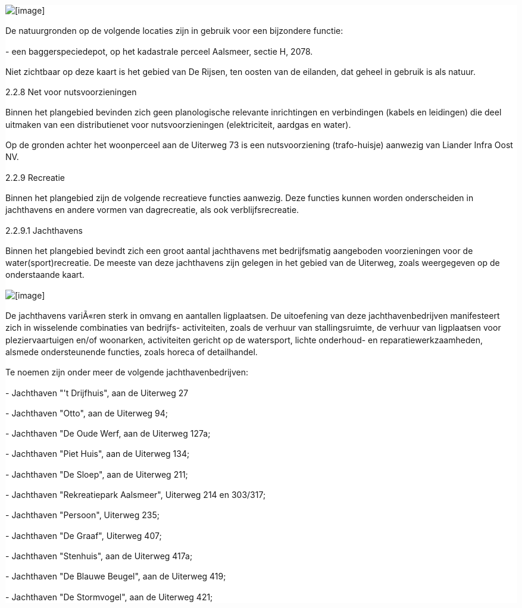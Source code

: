 ![[image]](i_NL.IMRO.0358.19-VG02_402008.png "i_NL.IMRO.0358.19-VG02_402008.png")

De natuurgronden op de volgende locaties zijn in gebruik voor een bijzondere functie:

\- een baggerspeciedepot, op het kadastrale perceel Aalsmeer, sectie H, 2078\.

Niet zichtbaar op deze kaart is het gebied van De Rijsen, ten oosten van de eilanden, dat geheel in gebruik is als natuur.

2\.2\.8 Net voor nutsvoorzieningen

Binnen het plangebied bevinden zich geen planologische relevante inrichtingen en verbindingen (kabels en leidingen) die deel uitmaken van een distributienet voor nutsvoorzieningen (elektriciteit, aardgas en water).

Op de gronden achter het woonperceel aan de Uiterweg 73 is een nutsvoorziening (trafo\-huisje) aanwezig van Liander Infra Oost NV.

2\.2\.9 Recreatie

Binnen het plangebied zijn de volgende recreatieve functies aanwezig. Deze functies kunnen worden onderscheiden in jachthavens en andere vormen van dagrecreatie, als ook verblijfsrecreatie.

2\.2\.9\.1 Jachthavens

Binnen het plangebied bevindt zich een groot aantal jachthavens met bedrijfsmatig aangeboden voorzieningen voor de water(sport)recreatie. De meeste van deze jachthavens zijn gelegen in het gebied van de Uiterweg, zoals weergegeven op de onderstaande kaart.

![[image]](i_NL.IMRO.0358.19-VG02_402009.png "i_NL.IMRO.0358.19-VG02_402009.png")

De jachthavens variÃ«ren sterk in omvang en aantallen ligplaatsen. De uitoefening van deze jachthavenbedrijven manifesteert zich in wisselende combinaties van bedrijfs\- activiteiten, zoals de verhuur van stallingsruimte, de verhuur van ligplaatsen voor pleziervaartuigen en/of woonarken, activiteiten gericht op de watersport, lichte onderhoud\- en reparatiewerkzaamheden, alsmede ondersteunende functies, zoals horeca of detailhandel.

Te noemen zijn onder meer de volgende jachthavenbedrijven:

\- Jachthaven "'t Drijfhuis", aan de Uiterweg 27

\- Jachthaven "Otto", aan de Uiterweg 94;

\- Jachthaven "De Oude Werf, aan de Uiterweg 127a;

\- Jachthaven "Piet Huis", aan de Uiterweg 134;

\- Jachthaven "De Sloep", aan de Uiterweg 211;

\- Jachthaven "Rekreatiepark Aalsmeer", Uiterweg 214 en 303/317;

\- Jachthaven "Persoon", Uiterweg 235;

\- Jachthaven "De Graaf", Uiterweg 407;

\- Jachthaven "Stenhuis", aan de Uiterweg 417a;

\- Jachthaven "De Blauwe Beugel", aan de Uiterweg 419;

\- Jachthaven "De Stormvogel", aan de Uiterweg 421;
